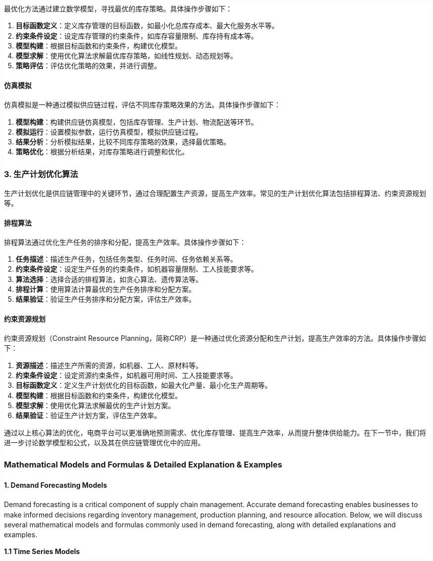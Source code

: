 最优化方法通过建立数学模型，寻找最优的库存策略。具体操作步骤如下：

1. **目标函数定义**：定义库存管理的目标函数，如最小化总库存成本、最大化服务水平等。
2. **约束条件设定**：设定库存管理的约束条件，如库存容量限制、库存持有成本等。
3. **模型构建**：根据目标函数和约束条件，构建优化模型。
4. **模型求解**：使用优化算法求解最优库存策略，如线性规划、动态规划等。
5. **策略评估**：评估优化策略的效果，并进行调整。

#### 仿真模拟

仿真模拟是一种通过模拟供应链过程，评估不同库存策略效果的方法。具体操作步骤如下：

1. **模型构建**：构建供应链仿真模型，包括库存管理、生产计划、物流配送等环节。
2. **模拟运行**：设置模拟参数，运行仿真模型，模拟供应链过程。
3. **结果分析**：分析模拟结果，比较不同库存策略的效果，选择最优策略。
4. **策略优化**：根据分析结果，对库存策略进行调整和优化。

### 3. 生产计划优化算法

生产计划优化是供应链管理中的关键环节，通过合理配置生产资源，提高生产效率。常见的生产计划优化算法包括排程算法、约束资源规划等。

#### 排程算法

排程算法通过优化生产任务的排序和分配，提高生产效率。具体操作步骤如下：

1. **任务描述**：描述生产任务，包括任务类型、任务时间、任务依赖关系等。
2. **约束条件设定**：设定生产任务的约束条件，如机器容量限制、工人技能要求等。
3. **算法选择**：选择合适的排程算法，如贪心算法、遗传算法等。
4. **排程计算**：使用算法计算最优的生产任务排序和分配方案。
5. **结果验证**：验证生产任务排序和分配方案，评估生产效率。

#### 约束资源规划

约束资源规划（Constraint Resource Planning，简称CRP）是一种通过优化资源分配和生产计划，提高生产效率的方法。具体操作步骤如下：

1. **资源描述**：描述生产所需的资源，如机器、工人、原材料等。
2. **约束条件设定**：设定资源约束条件，如机器可用时间、工人技能要求等。
3. **目标函数定义**：定义生产计划优化的目标函数，如最大化产量、最小化生产周期等。
4. **模型构建**：根据目标函数和约束条件，构建优化模型。
5. **模型求解**：使用优化算法求解最优的生产计划方案。
6. **结果验证**：验证生产计划方案，评估生产效率。

通过以上核心算法的优化，电商平台可以更准确地预测需求、优化库存管理、提高生产效率，从而提升整体供给能力。在下一节中，我们将进一步讨论数学模型和公式，以及其在供应链管理优化中的应用。

### Mathematical Models and Formulas & Detailed Explanation & Examples

#### 1. Demand Forecasting Models

Demand forecasting is a critical component of supply chain management. Accurate demand forecasting enables businesses to make informed decisions regarding inventory management, production planning, and resource allocation. Below, we will discuss several mathematical models and formulas commonly used in demand forecasting, along with detailed explanations and examples.

**1.1 Time Series Models**
